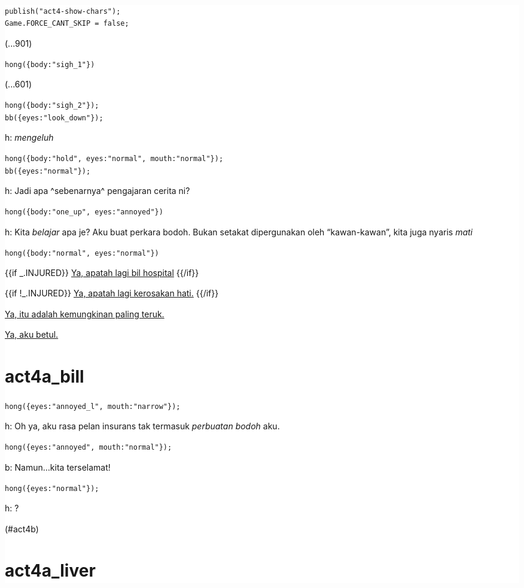 ```
publish("act4-show-chars");
Game.FORCE_CANT_SKIP = false;
```

(...901)

`hong({body:"sigh_1"})`

(...601)

```
hong({body:"sigh_2"});
bb({eyes:"look_down"});
```

h: *mengeluh*

```
hong({body:"hold", eyes:"normal", mouth:"normal"});
bb({eyes:"normal"});
```

h: Jadi apa ^sebenarnya^ pengajaran cerita ni?

`hong({body:"one_up", eyes:"annoyed"})`

h: Kita *belajar* apa je? Aku buat perkara bodoh. Bukan setakat dipergunakan oleh “kawan-kawan”, kita juga nyaris *mati*

`hong({body:"normal", eyes:"normal"})`

{{if _.INJURED}}
[Ya, apatah lagi bil hospital](#act4a_bill)
{{/if}}

{{if !_.INJURED}}
[Ya, apatah lagi kerosakan hati.](#act4a_liver)
{{/if}}

[Ya, itu adalah kemungkinan paling teruk.](#act4a_worst)

[Ya, aku betul.](#act4a_right)

# act4a_bill

`hong({eyes:"annoyed_l", mouth:"narrow"});`

h: Oh ya, aku rasa pelan insurans tak termasuk *perbuatan bodoh* aku.

`hong({eyes:"annoyed", mouth:"normal"});`

b: Namun…kita terselamat!

`hong({eyes:"normal"});`

h: ?

(#act4b)

# act4a_liver
